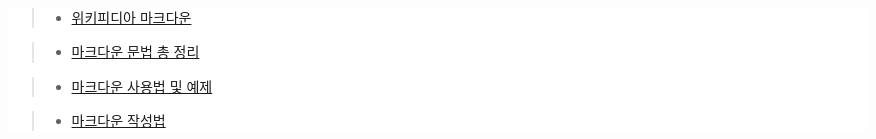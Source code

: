 >- [위키피디아 마크다운](https://ko.wikipedia.org/wiki/%EB%A7%88%ED%81%AC%EB%8B%A4%EC%9A%B4)

>- [마크다운 문법 총 정리](https://ansohxxn.github.io/blog/markdown/#%EA%B8%80%EC%94%A8-%EC%83%89)

>- [마크다운 사용법 및 예제](https://theorydb.github.io/envops/2019/05/22/envops-blog-how-to-use-md/#markdown%EC%9D%B4%EB%9E%80)

>- [마크다운 작성법](https://gist.github.com/ihoneymon/652be052a0727ad59601)
